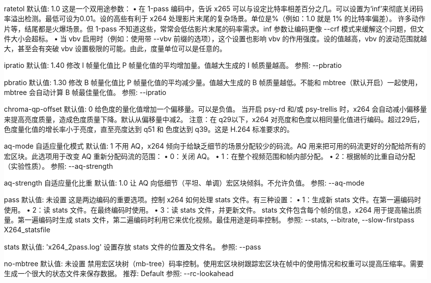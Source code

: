 ratetol
默认值: 1.0
这是一个双用途参数：
•     在 1-pass 编码中，告诉 x265 可以与设定比特率相差百分之几。可以设置为‘inf’来彻底关闭码率溢出检测。最低可设为0.01。设的高些有利于 x264 处理影片末尾的复杂场景。单位是%（例如：1.0 就是 1% 的比特率偏差）。
许多动作片等，结尾都是火爆场景。但 1-pass 不知道这些，常常会低估影片末尾的码率需求。inf 参数让编码更像 --crf 模式来缓解这个问题，但文件大小会超标。
•     当 vbv 启用时（例如：使用带 --vbv 前缀的选项），这个设置也影响 vbv 的作用强度。设的值越高，vbv 的波动范围就越大，甚至会有突破 vbv 设置极限的可能。由此，度量单位可以是任意的。

ipratio
默认值: 1.40
修改 I 帧量化值比 P 帧量化值的平均增加量。值越大生成的 I 帧质量越高。
参照: --pbratio

pbratio
默认值: 1.30
修改 B 帧量化值比 P 帧量化值的平均减少量。值越大生成的 B 帧质量越低。不能和 mbtree（默认开启）一起使用，mbtree 会自动计算 B 帧最佳量化值。
参照: --ipratio

chroma-qp-offset
默认值: 0
给色度的量化值增加一个偏移量。可以是负值。
当开启 psy-rd 和/或 psy-trellis 时，x264 会自动减小偏移量来提高亮度质量，造成色度质量下降。默认从偏移量中减2。
注意：在 q29以下，x264 对亮度和色度以相同量化值进行编码。超过29后，色度量化值的增长率小于亮度，直至亮度达到 q51 和 色度达到 q39。这是 H.264 标准要求的。

aq-mode
自适应量化模式
默认值: 1
不用 AQ，x264 倾向于给缺乏细节的场景分配较少的码流。AQ 用来把可用的码流更好的分配给所有的宏区块。此选项用于改变 AQ 重新分配码流的范围：
•     0：关闭 AQ。
•     1：在整个视频范围和帧内部分配。
•     2：根据帧的比重自动分配（实验性质）。
参照: --aq-strength

aq-strength
自适应量化比重
默认值: 1.0
让 AQ 向低细节（平坦、单调）宏区块倾斜。不允许负值。
参照: --aq-mode

pass
默认值: 未设置
这是两边编码的重要选项。控制 x264 如何处理 stats 文件。有三种设置：
•     1：生成新 stats 文件。在第一遍编码时使用。
•     2：读 stats 文件。在最终编码时使用。
•     3：读 stats 文件，并更新文件。
stats 文件包含每个帧的信息，x264 用于提高输出质量。第一遍编码时生成 stats 文件，第二遍编码时利用它来优化视频。最佳用途是码率控制。
参照: --stats, --bitrate, --slow-firstpass X264_statsfile

stats
默认值: 'x264_2pass.log' 
设置存放 stats 文件的位置及文件名。
参照: --pass

no-mbtree
默认值: 未设置
禁用宏区块树（mb-tree）码率控制。使用宏区块树跟踪宏区块在帧中的使用情况和权重可以提高压缩率。需要生成一个很大的状态文件来保存数据。
推荐: Default
参照: --rc-lookahead
